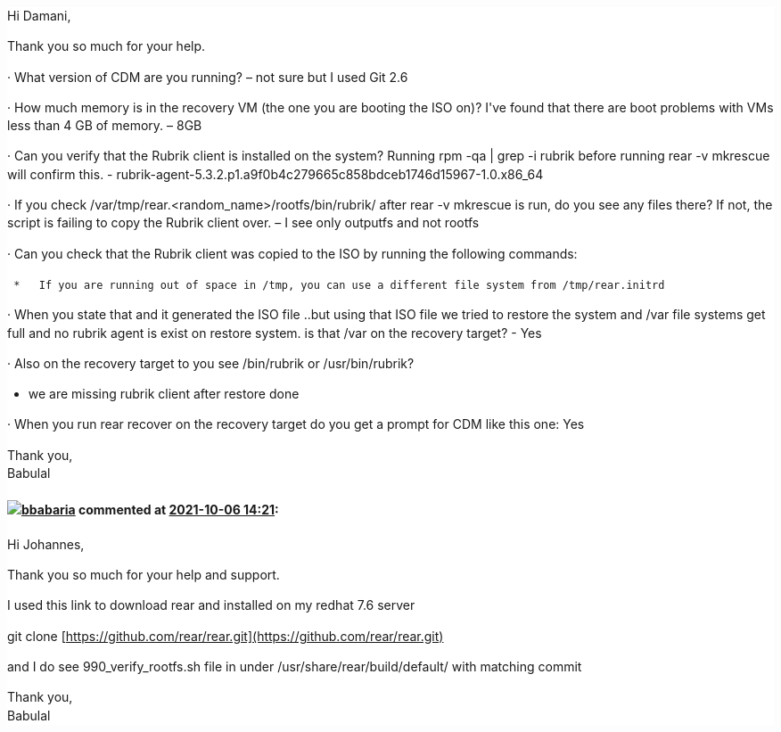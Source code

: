 Hi Damani,

Thank you so much for your help.

· What version of CDM are you running? – not sure but I used Git 2.6

· How much memory is in the recovery VM (the one you are booting the ISO
on)? I've found that there are boot problems with VMs less than 4 GB of
memory. – 8GB

· Can you verify that the Rubrik client is installed on the system?
Running rpm -qa | grep -i rubrik before running rear -v mkrescue will
confirm this. -
rubrik-agent-5.3.2.p1.a9f0b4c279665c858bdceb1746d15967-1.0.x86\_64

· If you check /var/tmp/rear.&lt;random\_name&gt;/rootfs/bin/rubrik/
after rear -v mkrescue is run, do you see any files there? If not, the
script is failing to copy the Rubrik client over. – I see only outputfs
and not rootfs

· Can you check that the Rubrik client was copied to the ISO by running
the following commands:

     *   If you are running out of space in /tmp, you can use a different file system from /tmp/rear.initrd

· When you state that and it generated the ISO file ..but using that ISO
file we tried to restore the system and /var file systems get full and
no rubrik agent is exist on restore system. is that /var on the recovery
target? - Yes

· Also on the recovery target to you see /bin/rubrik or /usr/bin/rubrik?
- we are missing rubrik client after restore done

· When you run rear recover on the recovery target do you get a prompt
for CDM like this one: Yes

Thank you,  
Babulal

#### <img src="https://avatars.githubusercontent.com/u/91617773?v=4" width="50">[bbabaria](https://github.com/bbabaria) commented at [2021-10-06 14:21](https://github.com/rear/rear/issues/2685#issuecomment-936327666):

Hi Johannes,

Thank you so much for your help and support.

I used this link to download rear and installed on my redhat 7.6 server

git clone
[https://github.com/rear/rear.git](https://github.com/rear/rear.git)

and I do see 990\_verify\_rootfs.sh file in under
/usr/share/rear/build/default/ with matching commit

Thank you,  
Babulal
